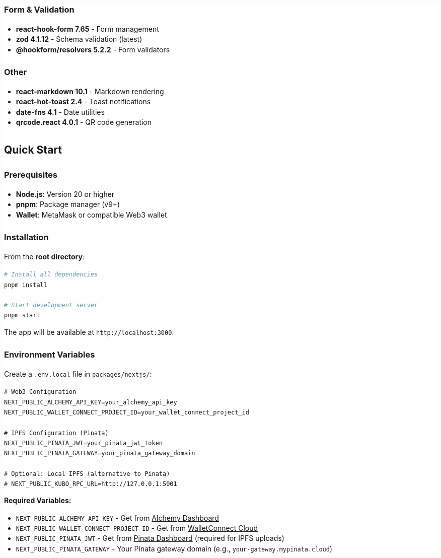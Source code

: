 ### Form & Validation

- **react-hook-form 7.65** - Form management
- **zod 4.1.12** - Schema validation (latest)
- **@hookform/resolvers 5.2.2** - Form validators

### Other

- **react-markdown 10.1** - Markdown rendering
- **react-hot-toast 2.4** - Toast notifications
- **date-fns 4.1** - Date utilities
- **qrcode.react 4.0.1** - QR code generation

## Quick Start

### Prerequisites

- **Node.js**: Version 20 or higher
- **pnpm**: Package manager (v9+)
- **Wallet**: MetaMask or compatible Web3 wallet

### Installation

From the **root directory**:

```bash
# Install all dependencies
pnpm install

# Start development server
pnpm start
```

The app will be available at `http://localhost:3000`.

### Environment Variables

Create a `.env.local` file in `packages/nextjs/`:

```env
# Web3 Configuration
NEXT_PUBLIC_ALCHEMY_API_KEY=your_alchemy_api_key
NEXT_PUBLIC_WALLET_CONNECT_PROJECT_ID=your_wallet_connect_project_id

# IPFS Configuration (Pinata)
NEXT_PUBLIC_PINATA_JWT=your_pinata_jwt_token
NEXT_PUBLIC_PINATA_GATEWAY=your_pinata_gateway_domain

# Optional: Local IPFS (alternative to Pinata)
# NEXT_PUBLIC_KUBO_RPC_URL=http://127.0.0.1:5001
```

**Required Variables:**
- `NEXT_PUBLIC_ALCHEMY_API_KEY` - Get from [Alchemy Dashboard](https://dashboard.alchemyapi.io)
- `NEXT_PUBLIC_WALLET_CONNECT_PROJECT_ID` - Get from [WalletConnect Cloud](https://cloud.walletconnect.com)
- `NEXT_PUBLIC_PINATA_JWT` - Get from [Pinata Dashboard](https://pinata.cloud) (required for IPFS uploads)
- `NEXT_PUBLIC_PINATA_GATEWAY` - Your Pinata gateway domain (e.g., `your-gateway.mypinata.cloud`)
